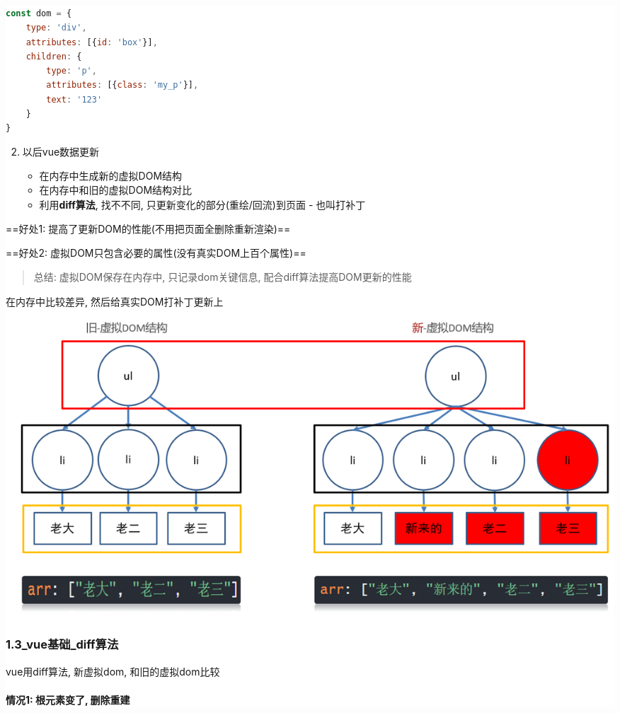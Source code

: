    ```js
   const dom = {
       type: 'div',
       attributes: [{id: 'box'}],
       children: {
           type: 'p',
           attributes: [{class: 'my_p'}],
           text: '123'
       }
   }
   ```

2. 以后vue数据更新

   * 在内存中生成新的虚拟DOM结构
   * 在内存中和旧的虚拟DOM结构对比
   * 利用**diff算法**, 找不不同, 只更新变化的部分(重绘/回流)到页面 - 也叫打补丁

==好处1: 提高了更新DOM的性能(不用把页面全删除重新渲染)==

==好处2: 虚拟DOM只包含必要的属性(没有真实DOM上百个属性)==

> 总结: 虚拟DOM保存在内存中, 只记录dom关键信息, 配合diff算法提高DOM更新的性能

在内存中比较差异, 然后给真实DOM打补丁更新上

![image-20210414215426783](images/image-20210414215426783.png)

### 1.3_vue基础_diff算法

vue用diff算法, 新虚拟dom, 和旧的虚拟dom比较

#### 情况1: 根元素变了, 删除重建 
